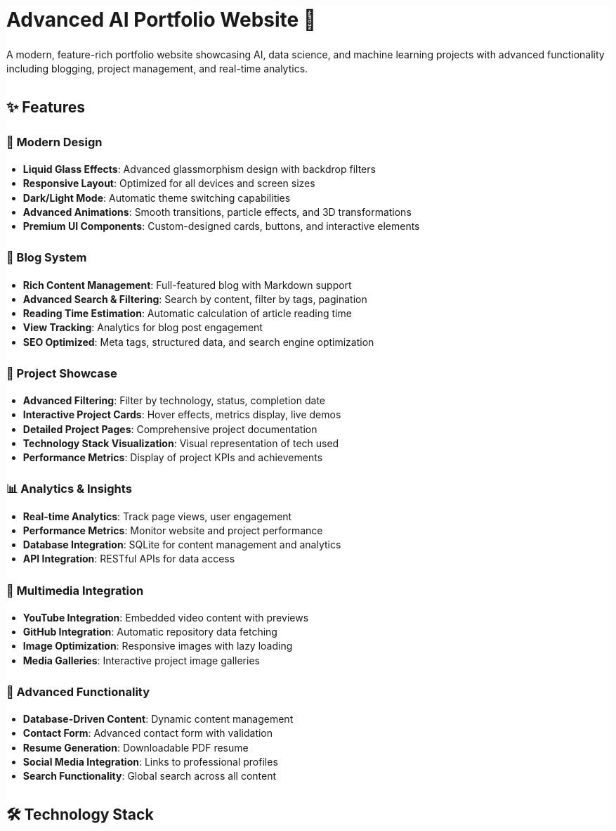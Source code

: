 # Advanced AI Portfolio Website 🚀

A modern, feature-rich portfolio website showcasing AI, data science, and machine learning projects with advanced functionality including blogging, project management, and real-time analytics.

## ✨ Features

### 🎨 Modern Design
- **Liquid Glass Effects**: Advanced glassmorphism design with backdrop filters
- **Responsive Layout**: Optimized for all devices and screen sizes
- **Dark/Light Mode**: Automatic theme switching capabilities
- **Advanced Animations**: Smooth transitions, particle effects, and 3D transformations
- **Premium UI Components**: Custom-designed cards, buttons, and interactive elements

### 📝 Blog System
- **Rich Content Management**: Full-featured blog with Markdown support
- **Advanced Search & Filtering**: Search by content, filter by tags, pagination
- **Reading Time Estimation**: Automatic calculation of article reading time
- **View Tracking**: Analytics for blog post engagement
- **SEO Optimized**: Meta tags, structured data, and search engine optimization

### 💼 Project Showcase
- **Advanced Filtering**: Filter by technology, status, completion date
- **Interactive Project Cards**: Hover effects, metrics display, live demos
- **Detailed Project Pages**: Comprehensive project documentation
- **Technology Stack Visualization**: Visual representation of tech used
- **Performance Metrics**: Display of project KPIs and achievements

### 📊 Analytics & Insights
- **Real-time Analytics**: Track page views, user engagement
- **Performance Metrics**: Monitor website and project performance
- **Database Integration**: SQLite for content management and analytics
- **API Integration**: RESTful APIs for data access

### 🎥 Multimedia Integration
- **YouTube Integration**: Embedded video content with previews
- **GitHub Integration**: Automatic repository data fetching
- **Image Optimization**: Responsive images with lazy loading
- **Media Galleries**: Interactive project image galleries

### 🔧 Advanced Functionality
- **Database-Driven Content**: Dynamic content management
- **Contact Form**: Advanced contact form with validation
- **Resume Generation**: Downloadable PDF resume
- **Social Media Integration**: Links to professional profiles
- **Search Functionality**: Global search across all content

## 🛠 Technology Stack
